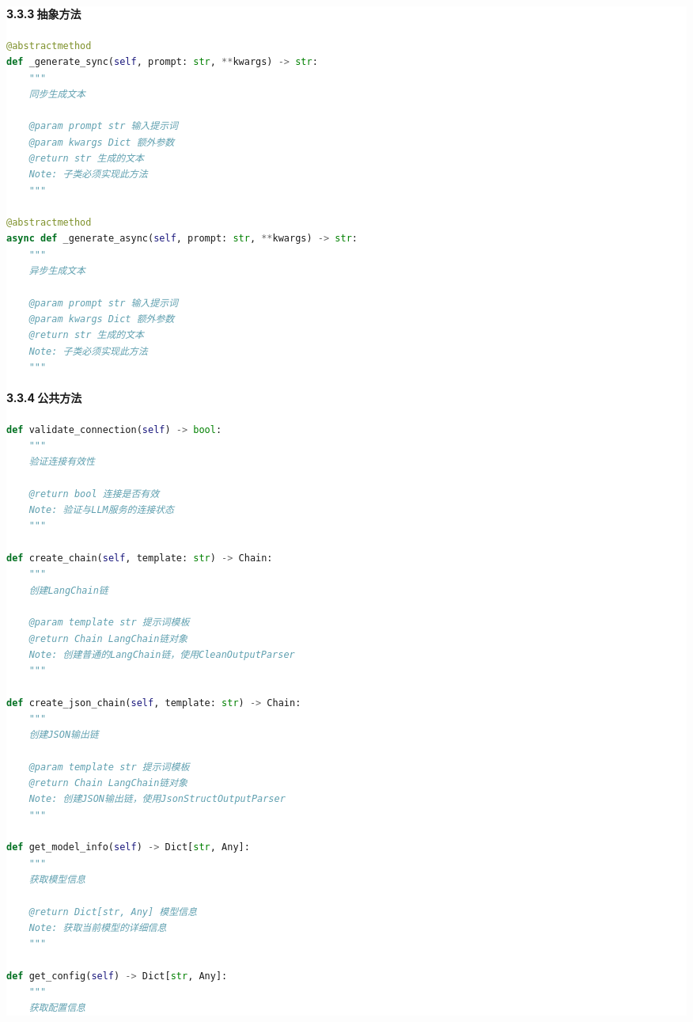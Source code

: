 #### 3.3.3 抽象方法
```python
@abstractmethod
def _generate_sync(self, prompt: str, **kwargs) -> str:
    """
    同步生成文本
    
    @param prompt str 输入提示词
    @param kwargs Dict 额外参数
    @return str 生成的文本
    Note: 子类必须实现此方法
    """

@abstractmethod
async def _generate_async(self, prompt: str, **kwargs) -> str:
    """
    异步生成文本
    
    @param prompt str 输入提示词
    @param kwargs Dict 额外参数
    @return str 生成的文本
    Note: 子类必须实现此方法
    """
```

#### 3.3.4 公共方法
```python
def validate_connection(self) -> bool:
    """
    验证连接有效性
    
    @return bool 连接是否有效
    Note: 验证与LLM服务的连接状态
    """

def create_chain(self, template: str) -> Chain:
    """
    创建LangChain链
    
    @param template str 提示词模板
    @return Chain LangChain链对象
    Note: 创建普通的LangChain链，使用CleanOutputParser
    """

def create_json_chain(self, template: str) -> Chain:
    """
    创建JSON输出链
    
    @param template str 提示词模板
    @return Chain LangChain链对象
    Note: 创建JSON输出链，使用JsonStructOutputParser
    """

def get_model_info(self) -> Dict[str, Any]:
    """
    获取模型信息
    
    @return Dict[str, Any] 模型信息
    Note: 获取当前模型的详细信息
    """

def get_config(self) -> Dict[str, Any]:
    """
    获取配置信息
```